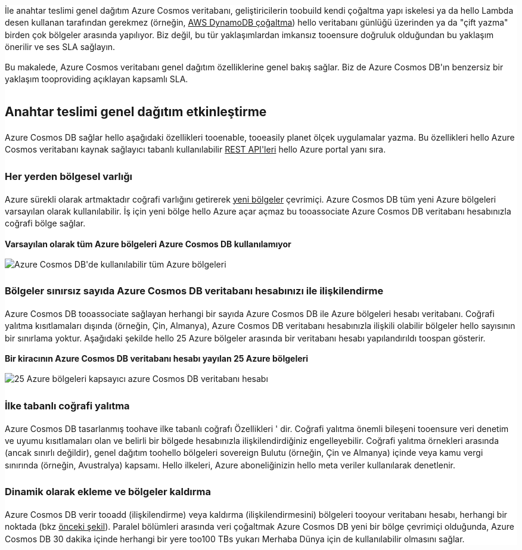 İle anahtar teslimi genel dağıtım Azure Cosmos veritabanı, geliştiricilerin toobuild kendi çoğaltma yapı iskelesi ya da hello Lambda desen kullanan tarafından gerekmez (örneğin, [AWS DynamoDB çoğaltma](https://github.com/awslabs/dynamodb-cross-region-library/blob/master/README.md)) hello veritabanı günlüğü üzerinden ya da "çift yazma" birden çok bölgeler arasında yapılıyor. Biz değil, bu tür yaklaşımlardan imkansız tooensure doğruluk olduğundan bu yaklaşım önerilir ve ses SLA sağlayın. 

Bu makalede, Azure Cosmos veritabanı genel dağıtım özelliklerine genel bakış sağlar. Biz de Azure Cosmos DB'ın benzersiz bir yaklaşım tooproviding açıklayan kapsamlı SLA. 

## <a id="EnableGlobalDistribution"></a>Anahtar teslimi genel dağıtım etkinleştirme
Azure Cosmos DB sağlar hello aşağıdaki özellikleri tooenable, tooeasily planet ölçek uygulamalar yazma. Bu özellikleri hello Azure Cosmos veritabanı kaynak sağlayıcı tabanlı kullanılabilir [REST API'leri](https://docs.microsoft.com/rest/api/documentdbresourceprovider/) hello Azure portal yanı sıra.

### <a id="RegionalPresence"></a>Her yerden bölgesel varlığı 
Azure sürekli olarak artmaktadır coğrafi varlığını getirerek [yeni bölgeler](https://azure.microsoft.com/regions/) çevrimiçi. Azure Cosmos DB tüm yeni Azure bölgeleri varsayılan olarak kullanılabilir. İş için yeni bölge hello Azure açar açmaz bu tooassociate Azure Cosmos DB veritabanı hesabınızla coğrafi bölge sağlar.

**Varsayılan olarak tüm Azure bölgeleri Azure Cosmos DB kullanılamıyor**

![Azure Cosmos DB'de kullanılabilir tüm Azure bölgeleri](./media/distribute-data-globally/azure-regions.png)

### <a id="UnlimitedRegionsPerAccount"></a>Bölgeler sınırsız sayıda Azure Cosmos DB veritabanı hesabınızı ile ilişkilendirme
Azure Cosmos DB tooassociate sağlayan herhangi bir sayıda Azure Cosmos DB ile Azure bölgeleri hesabı veritabanı. Coğrafi yalıtma kısıtlamaları dışında (örneğin, Çin, Almanya), Azure Cosmos DB veritabanı hesabınızla ilişkili olabilir bölgeler hello sayısının bir sınırlama yoktur. Aşağıdaki şekilde hello 25 Azure bölgeler arasında bir veritabanı hesabı yapılandırıldı toospan gösterir.  

**Bir kiracının Azure Cosmos DB veritabanı hesabı yayılan 25 Azure bölgeleri**

![25 Azure bölgeleri kapsayıcı azure Cosmos DB veritabanı hesabı](./media/distribute-data-globally/spanning-regions.png)

### <a id="PolicyBasedGeoFencing"></a>İlke tabanlı coğrafi yalıtma
Azure Cosmos DB tasarlanmış toohave ilke tabanlı coğrafı Özellikleri ' dir. Coğrafi yalıtma önemli bileşeni tooensure veri denetim ve uyumu kısıtlamaları olan ve belirli bir bölgede hesabınızla ilişkilendirdiğiniz engelleyebilir. Coğrafi yalıtma örnekleri arasında (ancak sınırlı değildir), genel dağıtım toohello bölgeleri sovereign Bulutu (örneğin, Çin ve Almanya) içinde veya kamu vergi sınırında (örneğin, Avustralya) kapsamı. Hello ilkeleri, Azure aboneliğinizin hello meta veriler kullanılarak denetlenir.

### <a id="DynamicallyAddRegions"></a>Dinamik olarak ekleme ve bölgeler kaldırma
Azure Cosmos DB verir tooadd (ilişkilendirme) veya kaldırma (ilişkilendirmesini) bölgeleri tooyour veritabanı hesabı, herhangi bir noktada (bkz [önceki şekil](#UnlimitedRegionsPerAccount)). Paralel bölümleri arasında veri çoğaltmak Azure Cosmos DB yeni bir bölge çevrimiçi olduğunda, Azure Cosmos DB 30 dakika içinde herhangi bir yere too100 TBs yukarı Merhaba Dünya için de kullanılabilir olmasını sağlar. 
